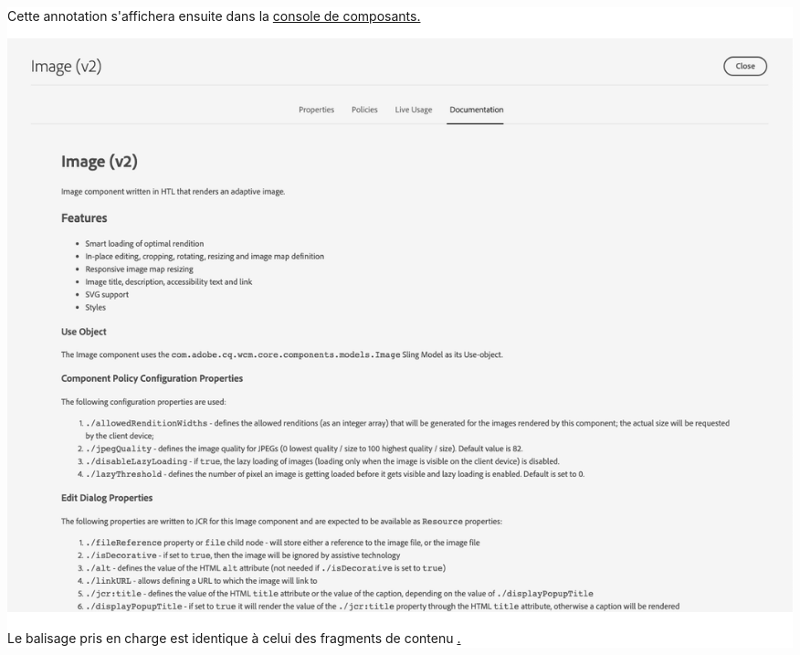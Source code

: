 Cette annotation s&#39;affichera ensuite dans la [console de composants.](/help/sites-cloud/authoring/features/components-console.md)

![README.md visible dans la console de composants](assets/components-documentation-console.png)

Le balisage pris en charge est identique à celui des fragments de contenu [.](/help/assets/content-fragments/content-fragments.md)